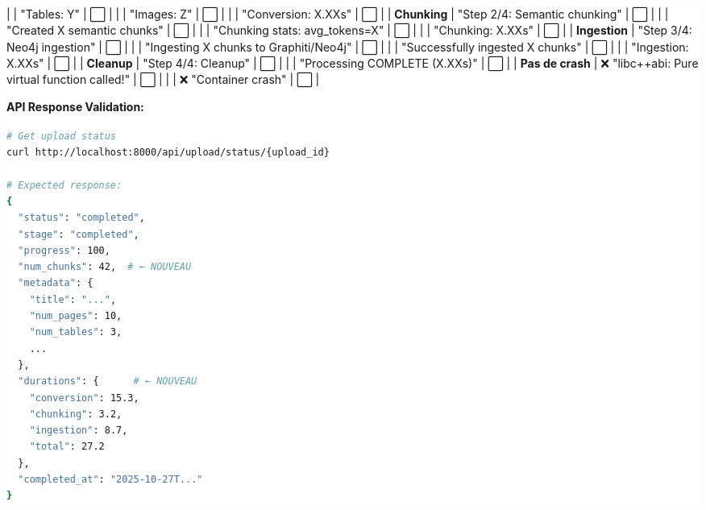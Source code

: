 | | "Tables: Y" | ⬜ |
| | "Images: Z" | ⬜ |
| | "Conversion: X.XXs" | ⬜ |
| **Chunking** | "Step 2/4: Semantic chunking" | ⬜ |
| | "Created X semantic chunks" | ⬜ |
| | "Chunking stats: avg_tokens=X" | ⬜ |
| | "Chunking: X.XXs" | ⬜ |
| **Ingestion** | "Step 3/4: Neo4j ingestion" | ⬜ |
| | "Ingesting X chunks to Graphiti/Neo4j" | ⬜ |
| | "Successfully ingested X chunks" | ⬜ |
| | "Ingestion: X.XXs" | ⬜ |
| **Cleanup** | "Step 4/4: Cleanup" | ⬜ |
| | "Processing COMPLETE (X.XXs)" | ⬜ |
| **Pas de crash** | ❌ "libc++abi: Pure virtual function called!" | ⬜ |
| | ❌ "Container crash" | ⬜ |

**API Response Validation:**
```bash
# Get upload status
curl http://localhost:8000/api/upload/status/{upload_id}

# Expected response:
{
  "status": "completed",
  "stage": "completed",
  "progress": 100,
  "num_chunks": 42,  # ← NOUVEAU
  "metadata": {
    "title": "...",
    "num_pages": 10,
    "num_tables": 3,
    ...
  },
  "durations": {      # ← NOUVEAU
    "conversion": 15.3,
    "chunking": 3.2,
    "ingestion": 8.7,
    "total": 27.2
  },
  "completed_at": "2025-10-27T..."
}
```
